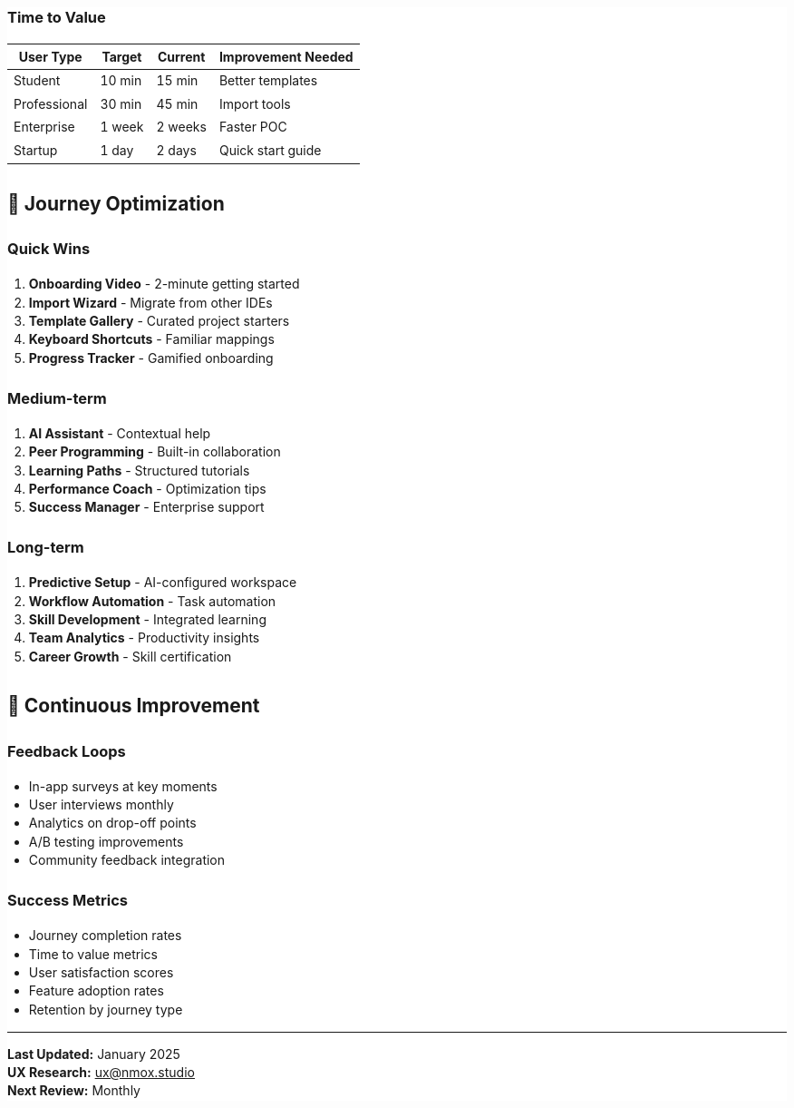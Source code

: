 ### Time to Value

| User Type | Target | Current | Improvement Needed |
|-----------|--------|---------|-------------------|
| Student | 10 min | 15 min | Better templates |
| Professional | 30 min | 45 min | Import tools |
| Enterprise | 1 week | 2 weeks | Faster POC |
| Startup | 1 day | 2 days | Quick start guide |

## 🎯 Journey Optimization

### Quick Wins
1. **Onboarding Video** - 2-minute getting started
2. **Import Wizard** - Migrate from other IDEs
3. **Template Gallery** - Curated project starters
4. **Keyboard Shortcuts** - Familiar mappings
5. **Progress Tracker** - Gamified onboarding

### Medium-term
1. **AI Assistant** - Contextual help
2. **Peer Programming** - Built-in collaboration
3. **Learning Paths** - Structured tutorials
4. **Performance Coach** - Optimization tips
5. **Success Manager** - Enterprise support

### Long-term
1. **Predictive Setup** - AI-configured workspace
2. **Workflow Automation** - Task automation
3. **Skill Development** - Integrated learning
4. **Team Analytics** - Productivity insights
5. **Career Growth** - Skill certification

## 🔄 Continuous Improvement

### Feedback Loops
- In-app surveys at key moments
- User interviews monthly
- Analytics on drop-off points
- A/B testing improvements
- Community feedback integration

### Success Metrics
- Journey completion rates
- Time to value metrics
- User satisfaction scores
- Feature adoption rates
- Retention by journey type

---

**Last Updated:** January 2025  
**UX Research:** ux@nmox.studio  
**Next Review:** Monthly